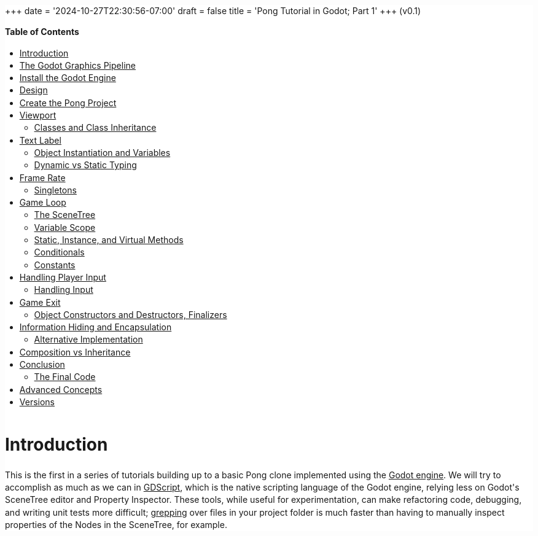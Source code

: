 +++
date = '2024-10-27T22:30:56-07:00'
draft = false 
title = 'Pong Tutorial in Godot; Part 1'
+++
(v0.1)


**Table of Contents**

- [Introduction](#introduction)
- [The Godot Graphics Pipeline](#the-godot-graphics-pipeline)
- [Install the Godot Engine](#install-the-godot-engine)
- [Design ](#design)
- [Create the Pong Project](#create-the-pong-project)
- [Viewport](#viewport)
    - [Classes and Class Inheritance](#classes-and-class-inheritance)
- [Text Label](#text-label)
    - [Object Instantiation and Variables](#object-instantiation-and-variables)
    - [Dynamic vs Static Typing](#dynamic-vs-static-typing)
- [Frame Rate](#frame-rate)
    - [Singletons](#singletons)
- [Game Loop](#game-loop)
    - [The SceneTree ](#the-scenetree)
    - [Variable Scope](#variable-scope)
    - [Static, Instance, and Virtual Methods](#static-instance-and-virtual-methods)
    - [Conditionals](#conditionals)
    - [Constants](#constants)
- [Handling Player Input](#handling-player-input)
    - [Handling Input](#handling-input)
- [Game Exit](#game-exit)
    - [Object Constructors and Destructors, Finalizers ](#object-constructors-and-destructors-finalizers)
- [Information Hiding and Encapsulation](#information-hiding-and-encapsulation)
    - [Alternative Implementation](#alternative-implementation)
- [Composition vs Inheritance](#composition-vs-inheritance)
- [Conclusion](#conclusion)
    - [The Final Code](#the-final-code)
- [Advanced Concepts](#advanced-concepts)
- [Versions](#versions)



# Introduction
This is the first in a series of tutorials building up to a basic Pong clone implemented using the [Godot engine](https://godotengine.org/). We will try to accomplish as much as we can in [GDScript](https://docs.godotengine.org/en/stable/tutorials/scripting/gdscript/gdscript_basics.html), which is the native scripting language of the Godot engine, relying less on Godot's SceneTree editor and Property Inspector. These tools, while useful for experimentation, can make refactoring code, debugging, and writing unit tests more difficult; [grepping](https://en.wikipedia.org/wiki/Grep) over files in your project folder is much faster than having to manually inspect properties of the Nodes in the SceneTree, for example.

